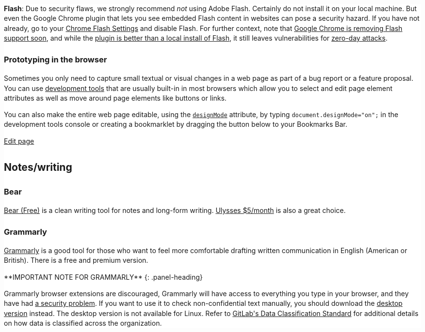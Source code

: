 **Flash**: Due to security flaws, we strongly recommend *not* using Adobe Flash.
Certainly do not install it on your local machine.
But even the Google Chrome plugin that lets you see embedded Flash content in websites can pose a security hazard.
If you have not already, go to your [Chrome Flash Settings](chrome://settings/content/flash) and disable Flash.
For further context, note that [Google Chrome is removing Flash support soon](https://nakedsecurity.sophos.com/2016/05/18/yet-more-bad-news-for-flash-as-google-chrome-says-goodbye-sort-of/), and while the [plugin is better than a local install of Flash](http://security.stackexchange.com/questions/98117/should-flash-be-disabled-or-are-sandboxes-secure-enough),
it still leaves vulnerabilities for [zero-day attacks](http://www.pctools.com/security-news/zero-day-vulnerability/).

### Prototyping in the browser

Sometimes you only need to capture small textual or visual changes in a web page as part of a bug report or a feature proposal.
You can use [development tools](https://en.wikipedia.org/wiki/Web_development_tools) that are usually built-in in most browsers which allow you to select and edit page element attributes as well as move around page elements like buttons or links.

You can also make the entire web page editable, using the [`designMode`](https://developer.mozilla.org/en-US/docs/Web/API/Document/designMode) attribute, by typing `document.designMode="on";` in the development tools console or creating a bookmarklet by dragging the button below to your Bookmarks Bar.

<a href="javascript:document.body.contentEditable='true'; document.designMode='on'; void 0" class="btn btn-primary">Edit page</a>

## Notes/writing

### Bear

[Bear (Free)](https://bear.app/) is a clean writing tool for notes and long-form writing.
[Ulysses $5/month](https://ulysses.app/) is also a great choice.

### Grammarly

[Grammarly](https://www.grammarly.com) is a good tool for those who want to feel more comfortable drafting written communication in English (American or British).
There is a free and premium version.

<div class="panel panel-gitlab-orange">
**IMPORTANT NOTE FOR GRAMMARLY**
{: .panel-heading}
<div class="panel-body">

Grammarly browser extensions are discouraged, Grammarly will have access to everything you type in your browser, and they have had [a security problem](https://gizmodo.com/grammarly-bug-let-snoops-read-everything-you-wrote-onli-1822740378). If you want to use it to check non-confidential text manually, you should download the [desktop version](https://www.grammarly.com/native/mac) instead. The desktop version is not available for Linux. Refer to [GitLab's Data Classification Standard](https://about.gitlab.com/handbook/security/data-classification-standard.html) for additional details on how data is classified across the organization.
